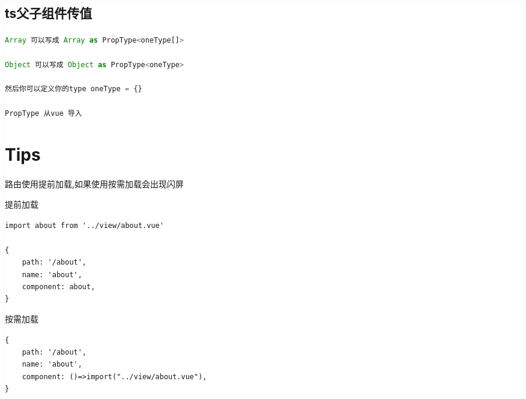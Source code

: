 ## ts父子组件传值

```typescript
Array 可以写成 Array as PropType<oneType[]>

Object 可以写成 Object as PropType<oneType>

然后你可以定义你的type oneType = {}

PropType 从vue 导入
```

# Tips

路由使用提前加载,如果使用按需加载会出现闪屏

提前加载

```ty
import about from '../view/about.vue'

{
	path: '/about',
	name: 'about',
	component: about,
}
```

按需加载

```types
{
	path: '/about',
	name: 'about',
	component: ()=>import("../view/about.vue"),
}
```


